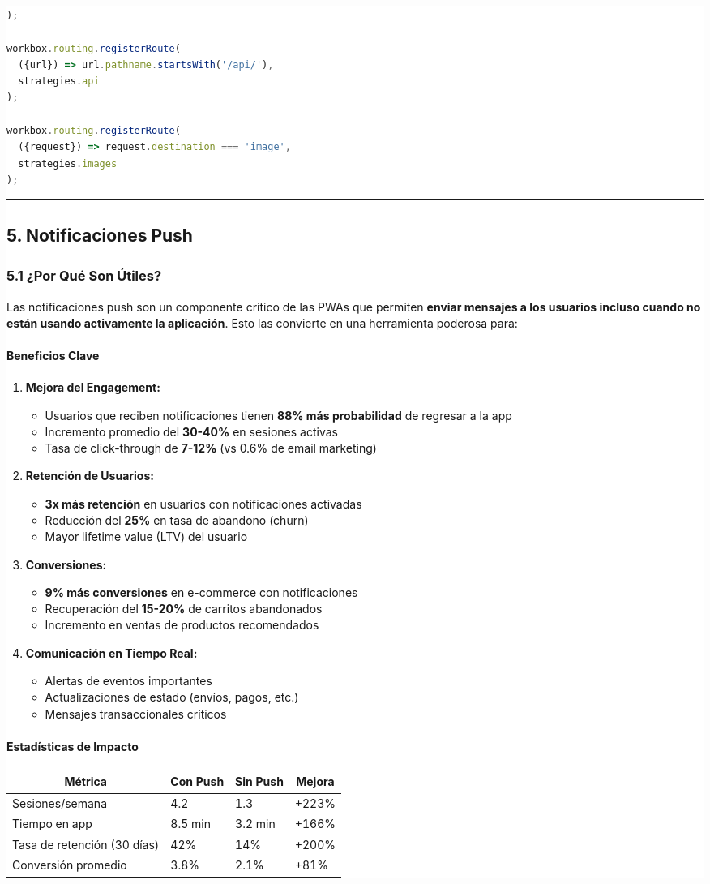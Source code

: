 ```javascript
);

workbox.routing.registerRoute(
  ({url}) => url.pathname.startsWith('/api/'),
  strategies.api
);

workbox.routing.registerRoute(
  ({request}) => request.destination === 'image',
  strategies.images
);
```

---

## 5. Notificaciones Push

### 5.1 ¿Por Qué Son Útiles?

Las notificaciones push son un componente crítico de las PWAs que permiten **enviar mensajes a los usuarios incluso cuando no están usando activamente la aplicación**. Esto las convierte en una herramienta poderosa para:

#### Beneficios Clave

1. **Mejora del Engagement:**
   - Usuarios que reciben notificaciones tienen **88% más probabilidad** de regresar a la app
   - Incremento promedio del **30-40%** en sesiones activas
   - Tasa de click-through de **7-12%** (vs 0.6% de email marketing)

2. **Retención de Usuarios:**
   - **3x más retención** en usuarios con notificaciones activadas
   - Reducción del **25%** en tasa de abandono (churn)
   - Mayor lifetime value (LTV) del usuario

3. **Conversiones:**
   - **9% más conversiones** en e-commerce con notificaciones
   - Recuperación del **15-20%** de carritos abandonados
   - Incremento en ventas de productos recomendados

4. **Comunicación en Tiempo Real:**
   - Alertas de eventos importantes
   - Actualizaciones de estado (envíos, pagos, etc.)
   - Mensajes transaccionales críticos

#### Estadísticas de Impacto

| Métrica | Con Push | Sin Push | Mejora |
|---------|----------|----------|---------|
| Sesiones/semana | 4.2 | 1.3 | +223% |
| Tiempo en app | 8.5 min | 3.2 min | +166% |
| Tasa de retención (30 días) | 42% | 14% | +200% |
| Conversión promedio | 3.8% | 2.1% | +81% |
